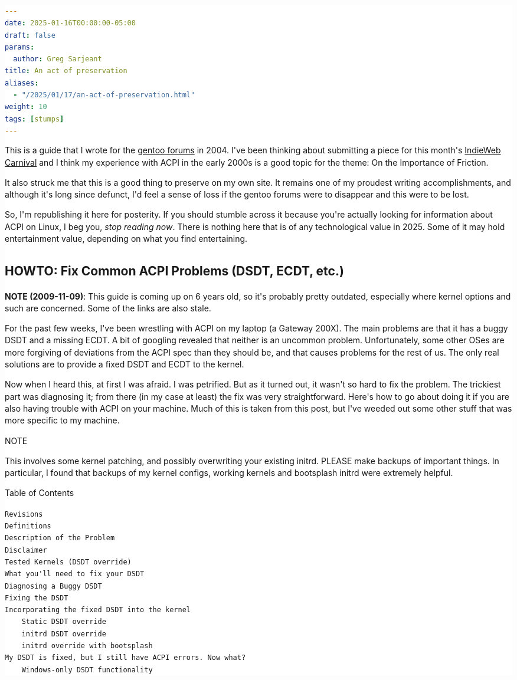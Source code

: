 ```yaml
---
date: 2025-01-16T00:00:00-05:00
draft: false
params:
  author: Greg Sarjeant
title: An act of preservation
aliases:
  - "/2025/01/17/an-act-of-preservation.html"
weight: 10
tags: [stumps]
---
```


This is a guide that I wrote for the [gentoo forums](https://forums.gentoo.org/viewtopic-t-122145.html) in 2004. I've been thinking about submitting a piece for this month's [IndieWeb Carnival](https://vhbelvadi.com/indieweb-carnival-friction) and I think my experience with ACPI in the early 2000s is a good topic for the theme: On the Importance of Friction.

It also struck me that this is a good thing to preserve on my own site. It remains one of my proudest writing accomplishments, and although it's long since defunct, I'd feel a sense of loss if the gentoo forums were to disappear and this were to be lost.

So, I'm republishing it here for posterity. If you should stumble across it because you're actually looking for information about ACPI on Linux, I beg you, _stop reading now_. There is nothing here that is of any technological value in 2025. Some of it may hold entertainment value, depending on what you find entertaining.

## HOWTO: Fix Common ACPI Problems (DSDT, ECDT, etc.)

__NOTE (2009-11-09)__: This guide is coming up on 6 years old, so it's probably pretty outdated, especially where kernel options and such are concerned. Some of the links are also stale.

For the past few weeks, I've been wrestling with ACPI on my laptop (a Gateway 200X). The main problems are that it has a buggy DSDT and a missing ECDT. A bit of googling revealed that neither is an uncommon problem. Unfortunately, some other OSes are more forgiving of deviations from the ACPI spec than they should be, and that causes problems for the rest of us. The only real solutions are to provide a fixed DSDT and ECDT to the kernel.

Now when I heard this, at first I was afraid. I was petrified. But as it turned out, it wasn't so hard to fix the problem. The trickiest part was diagnosing it; from there (in my case at least) the fix was very straightforward. Here's how to go about doing it if you are also having trouble with ACPI on your machine. Much of this is taken from this post, but I've weeded out some other stuff that was more specific to my machine.

NOTE

This involves some kernel patching, and possibly overwriting your existing initrd. PLEASE make backups of important things. In particular, I found that backups of my kernel configs, working kernels and bootsplash initrd were extremely helpful.

Table of Contents

	Revisions
	Definitions
	Description of the Problem
	Disclaimer
	Tested Kernels (DSDT override)
	What you'll need to fix your DSDT
	Diagnosing a Buggy DSDT
	Fixing the DSDT
	Incorporating the fixed DSDT into the kernel
	    Static DSDT override
	    initrd DSDT override
	    initrd override with bootsplash
	My DSDT is fixed, but I still have ACPI errors. Now what?
	    Windows-only DSDT functionality
